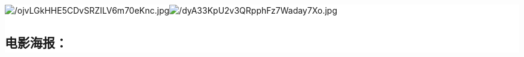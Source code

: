<img src="https://image.tmdb.org/t/p/original/ojvLGkHHE5CDvSRZILV6m70eKnc.jpg" alt="/ojvLGkHHE5CDvSRZILV6m70eKnc.jpg" title="/ojvLGkHHE5CDvSRZILV6m70eKnc.jpg"><img src="https://image.tmdb.org/t/p/original/dyA33KpU2v3QRpphFz7Waday7Xo.jpg" alt="/dyA33KpU2v3QRpphFz7Waday7Xo.jpg" title="/dyA33KpU2v3QRpphFz7Waday7Xo.jpg">

## **电影海报**：